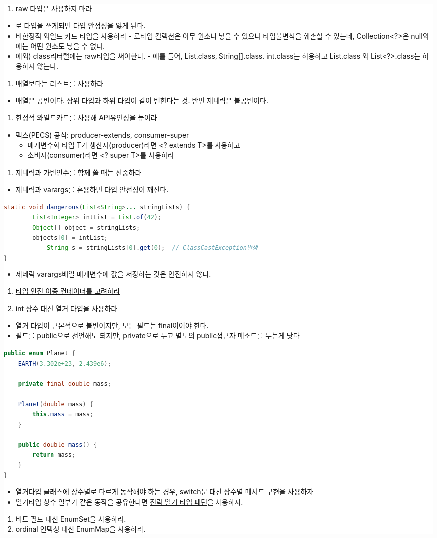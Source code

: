
1. raw 타입은 사용하지 마라
- 로 타입을 쓰게되면 타입 안정성을 잃게 된다.
- 비한정적 와일드 카드 타입을 사용하라 - 로타입 컬렉션은 아무 원소나 넣을 수 있으니 타입불변식을 훼손할 수 있는데, Collection<?>은 null외에는 어떤 원소도 넣을 수 없다.
- 예외) class리터럴에는 raw타입을 써야한다. - 예를 들어, List.class,  String[].class. int.class는 허용하고 List<String>.class 와 List<?>.class는 허용하지 않는다.

1. 배열보다는 리스트를 사용하라
- 배열은 공변이다. 상위 타입과 하위 타입이 같이 변한다는 것. 반면 제네릭은 불공변이다.

1. 한정적 와일드카드를 사용해 API유연성을 높이라
- 펙스(PECS) 공식: producer-extends, consumer-super
    - 매개변수화 타입 T가 생산자(producer)라면 <? extends T>를 사용하고
    - 소비자(consumer)라면 <? super T>를 사용하라
    
1. 제네릭과 가변인수를 함께 쓸 때는 신중하라
- 제네릭과 varargs를 혼용하면 타입 안전성이 깨진다.

```java
static void dangerous(List<String>... stringLists) {
		List<Integer> intList = List.of(42);
		Object[] object = stringLists;
		objects[0] = intList;
			String s = stringLists[0].get(0);  // ClassCastException발생
}
```

- 제네릭 varargs배열 매개변수에 값을 저장하는 것은 안전하지 않다.

1. [타입 안전 이종 컨테이너를 고려하라](https://www.notion.so/a23a9161427c4dd8af9790bac3b4dc76)

1. int 상수 대신 열거 타입을 사용하라
- 열거 타입이 근본적으로 불변이지만, 모든 필드는 final이어야 한다.
- 필드를 public으로 선언해도 되지만, private으로 두고 별도의 public접근자 메소드를 두는게 낫다

```java
public enum Planet {
	EARTH(3.302e+23, 2.439e6);
	
	private final double mass;

	Planet(double mass) {
		this.mass = mass;
	}

	public double mass() {
		return mass;
	}
}
```

- 열거타입 클래스에 상수별로 다르게 동작해야 하는 경우, switch문 대신 상수별 메서드 구현을 사용하자
- 열거타입 상수 일부가 같은 동작을 공유한다면 [전락 열거 타입 패턴](https://www.notion.so/f72a372488114e78bccb555dd9ab5e7c)을 사용하자.

1. 비트 필드 대신 EnumSet을 사용하라.
2. ordinal 인덱싱 대신 EnumMap을 사용하라.
